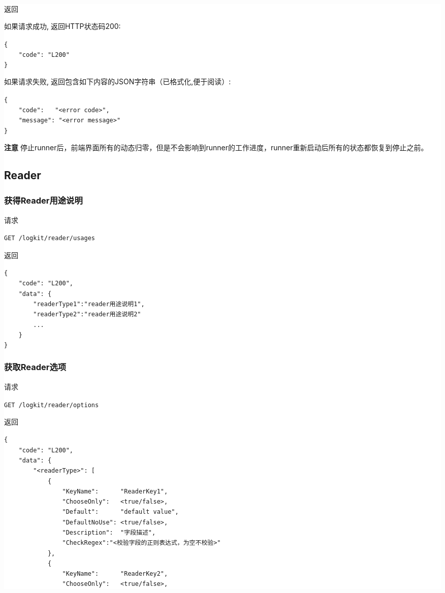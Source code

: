返回

如果请求成功, 返回HTTP状态码200:

```
{
    "code": "L200"
}
```

如果请求失败, 返回包含如下内容的JSON字符串（已格式化,便于阅读）:

```
{
    "code":   "<error code>",
    "message": "<error message>"
}
```
**注意**
停止runner后，前端界面所有的动态归零，但是不会影响到runner的工作进度，runner重新启动后所有的状态都恢复到停止之前。

## Reader

### 获得Reader用途说明

请求

```
GET /logkit/reader/usages
```

返回

```
{
    "code": "L200",
    "data": {
        "readerType1":"reader用途说明1",
        "readerType2":"reader用途说明2"
        ...
    }
}
```

### 获取Reader选项

请求

```
GET /logkit/reader/options
```

返回

```
{
    "code": "L200",
    "data": {
        "<readerType>": [
            {
                "KeyName":      "ReaderKey1",
                "ChooseOnly":   <true/false>,
                "Default":      "default value",
                "DefaultNoUse": <true/false>,
                "Description":  "字段描述",
                "CheckRegex":"<校验字段的正则表达式，为空不校验>"
            },
            {
                "KeyName":      "ReaderKey2",
                "ChooseOnly":   <true/false>,
```